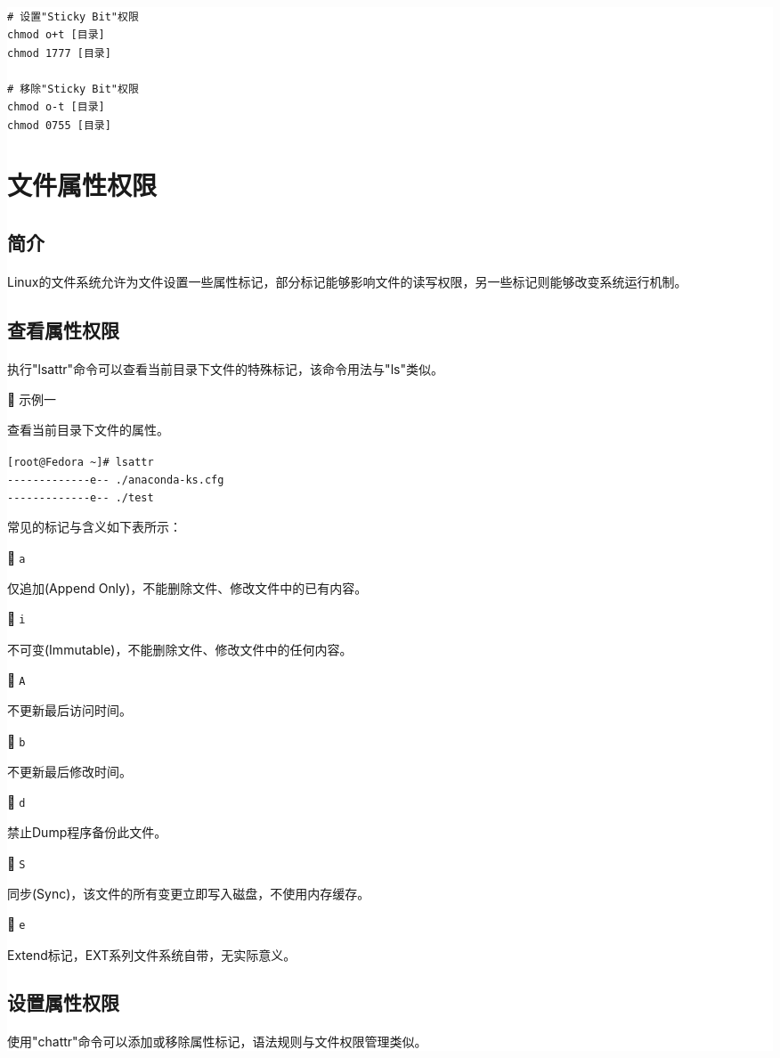 ```text
# 设置"Sticky Bit"权限
chmod o+t [目录]
chmod 1777 [目录]

# 移除"Sticky Bit"权限
chmod o-t [目录]
chmod 0755 [目录]
```

# 文件属性权限
## 简介
Linux的文件系统允许为文件设置一些属性标记，部分标记能够影响文件的读写权限，另一些标记则能够改变系统运行机制。

## 查看属性权限
执行"lsattr"命令可以查看当前目录下文件的特殊标记，该命令用法与"ls"类似。

🔴 示例一

查看当前目录下文件的属性。

```text
[root@Fedora ~]# lsattr 
-------------e-- ./anaconda-ks.cfg
-------------e-- ./test
```

常见的标记与含义如下表所示：

🔷 `a`

仅追加(Append Only)，不能删除文件、修改文件中的已有内容。

🔷 `i`

不可变(Immutable)，不能删除文件、修改文件中的任何内容。

🔷 `A`

不更新最后访问时间。

🔷 `b`

不更新最后修改时间。

🔷 `d`

禁止Dump程序备份此文件。

🔷 `S`

同步(Sync)，该文件的所有变更立即写入磁盘，不使用内存缓存。

🔷 `e`

Extend标记，EXT系列文件系统自带，无实际意义。

## 设置属性权限
使用"chattr"命令可以添加或移除属性标记，语法规则与文件权限管理类似。
